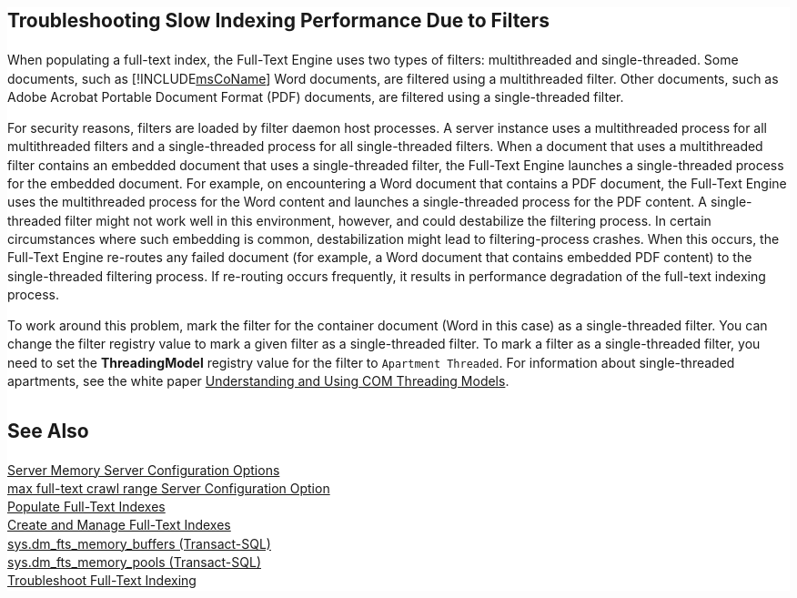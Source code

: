   
  
##  <a name="filters"></a> Troubleshooting Slow Indexing Performance Due to Filters  
 When populating a full-text index, the Full-Text Engine uses two types of filters: multithreaded and single-threaded. Some documents, such as [!INCLUDE[msCoName](../../includes/msconame-md.md)] Word documents, are filtered using a multithreaded filter. Other documents, such as Adobe Acrobat Portable Document Format (PDF) documents, are filtered using a single-threaded filter.  
  
 For security reasons, filters are loaded by filter daemon host processes. A server instance uses a multithreaded process for all multithreaded filters and a single-threaded process for all single-threaded filters. When a document that uses a multithreaded filter contains an embedded document that uses a single-threaded filter, the Full-Text Engine launches a single-threaded process for the embedded document. For example, on encountering a Word document that contains a PDF document, the Full-Text Engine uses the multithreaded process for the Word content and launches a single-threaded process for the PDF content. A single-threaded filter might not work well in this environment, however, and could destabilize the filtering process. In certain circumstances where such embedding is common, destabilization might lead to filtering-process crashes. When this occurs, the Full-Text Engine re-routes any failed document (for example, a Word document that contains embedded PDF content) to the single-threaded filtering process. If re-routing occurs frequently, it results in performance degradation of the full-text indexing process.  
  
 To work around this problem, mark the filter for the container document (Word in this case) as a single-threaded filter. You can change the filter registry value to mark a given filter as a single-threaded filter. To mark a filter as a single-threaded filter, you need to set the **ThreadingModel** registry value for the filter to `Apartment Threaded`. For information about single-threaded apartments, see the white paper [Understanding and Using COM Threading Models](http://go.microsoft.com/fwlink/?LinkId=209159).  
  
  
  
## See Also  
 [Server Memory Server Configuration Options](../../database-engine/configure-windows/server-memory-server-configuration-options.md)   
 [max full-text crawl range Server Configuration Option](../../database-engine/configure-windows/max-full-text-crawl-range-server-configuration-option.md)   
 [Populate Full-Text Indexes](populate-full-text-indexes.md)   
 [Create and Manage Full-Text Indexes](create-and-manage-full-text-indexes.md)   
 [sys.dm_fts_memory_buffers &#40;Transact-SQL&#41;](/sql/relational-databases/system-dynamic-management-views/sys-dm-fts-memory-buffers-transact-sql)   
 [sys.dm_fts_memory_pools &#40;Transact-SQL&#41;](/sql/relational-databases/system-dynamic-management-views/sys-dm-fts-memory-pools-transact-sql)   
 [Troubleshoot Full-Text Indexing](troubleshoot-full-text-indexing.md)  
  
  
